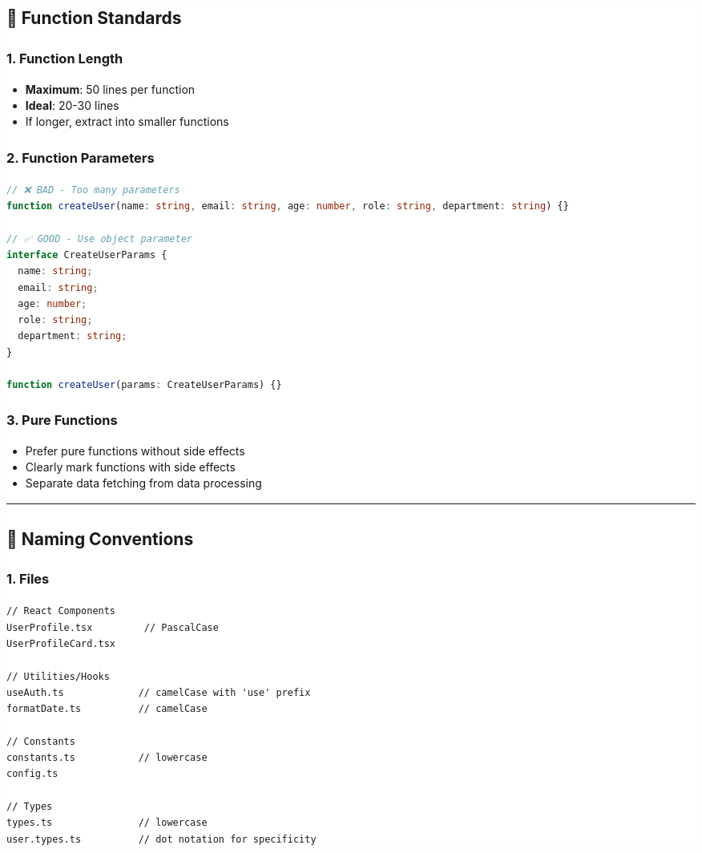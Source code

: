 
## 🎯 Function Standards

### 1. Function Length
- **Maximum**: 50 lines per function
- **Ideal**: 20-30 lines
- If longer, extract into smaller functions

### 2. Function Parameters
```typescript
// ❌ BAD - Too many parameters
function createUser(name: string, email: string, age: number, role: string, department: string) {}

// ✅ GOOD - Use object parameter
interface CreateUserParams {
  name: string;
  email: string;
  age: number;
  role: string;
  department: string;
}

function createUser(params: CreateUserParams) {}
```

### 3. Pure Functions
- Prefer pure functions without side effects
- Clearly mark functions with side effects
- Separate data fetching from data processing

---

## 📝 Naming Conventions

### 1. Files
```
// React Components
UserProfile.tsx         // PascalCase
UserProfileCard.tsx     

// Utilities/Hooks
useAuth.ts             // camelCase with 'use' prefix
formatDate.ts          // camelCase

// Constants
constants.ts           // lowercase
config.ts              

// Types
types.ts               // lowercase
user.types.ts          // dot notation for specificity
```
